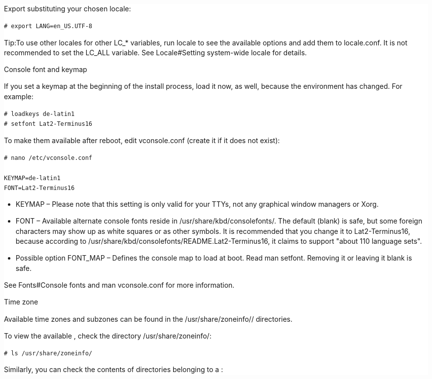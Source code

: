 Export substituting your chosen locale:

    # export LANG=en_US.UTF-8

Tip:To use other locales for other LC_* variables, run locale to see the
available options and add them to locale.conf. It is not recommended to
set the LC_ALL variable. See Locale#Setting system-wide locale for
details.

Console font and keymap

If you set a keymap at the beginning of the install process, load it
now, as well, because the environment has changed. For example:

    # loadkeys de-latin1
    # setfont Lat2-Terminus16

To make them available after reboot, edit vconsole.conf (create it if it
does not exist):

    # nano /etc/vconsole.conf

    KEYMAP=de-latin1
    FONT=Lat2-Terminus16

-   KEYMAP – Please note that this setting is only valid for your TTYs,
    not any graphical window managers or Xorg.

-   FONT – Available alternate console fonts reside in
    /usr/share/kbd/consolefonts/. The default (blank) is safe, but some
    foreign characters may show up as white squares or as other symbols.
    It is recommended that you change it to Lat2-Terminus16, because
    according to /usr/share/kbd/consolefonts/README.Lat2-Terminus16, it
    claims to support "about 110 language sets".

-   Possible option FONT_MAP – Defines the console map to load at boot.
    Read man setfont. Removing it or leaving it blank is safe.

See Fonts#Console fonts and man vconsole.conf for more information.

Time zone

Available time zones and subzones can be found in the
/usr/share/zoneinfo/<Zone>/<SubZone> directories.

To view the available <Zone>, check the directory /usr/share/zoneinfo/:

    # ls /usr/share/zoneinfo/

Similarly, you can check the contents of directories belonging to a
<SubZone>:
